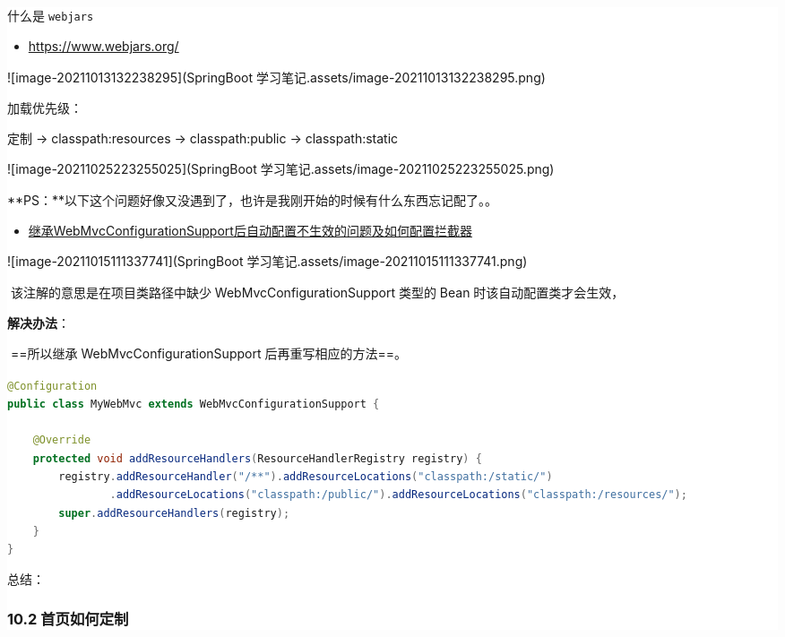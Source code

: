 什么是 ``webjars``

- https://www.webjars.org/



![image-20211013132238295](SpringBoot 学习笔记.assets/image-20211013132238295.png)

加载优先级： 

定制 →  classpath:resources  →  classpath:public →  classpath:static

![image-20211025223255025](SpringBoot 学习笔记.assets/image-20211025223255025.png)









**PS：**以下这个问题好像又没遇到了，也许是我刚开始的时候有什么东西忘记配了。。

- [继承WebMvcConfigurationSupport后自动配置不生效的问题及如何配置拦截器](https://blog.csdn.net/fmwind/article/details/82832758)

![image-20211015111337741](SpringBoot 学习笔记.assets/image-20211015111337741.png)

​	该注解的意思是在项目类路径中缺少 WebMvcConfigurationSupport 类型的 Bean 时该自动配置类才会生效，

**解决办法**：

​	==所以继承 WebMvcConfigurationSupport 后再重写相应的方法==。

```java
@Configuration
public class MyWebMvc extends WebMvcConfigurationSupport {

    @Override
    protected void addResourceHandlers(ResourceHandlerRegistry registry) {
        registry.addResourceHandler("/**").addResourceLocations("classpath:/static/")
                .addResourceLocations("classpath:/public/").addResourceLocations("classpath:/resources/");
        super.addResourceHandlers(registry);
    }
}

```









总结：







### 10.2  首页如何定制
